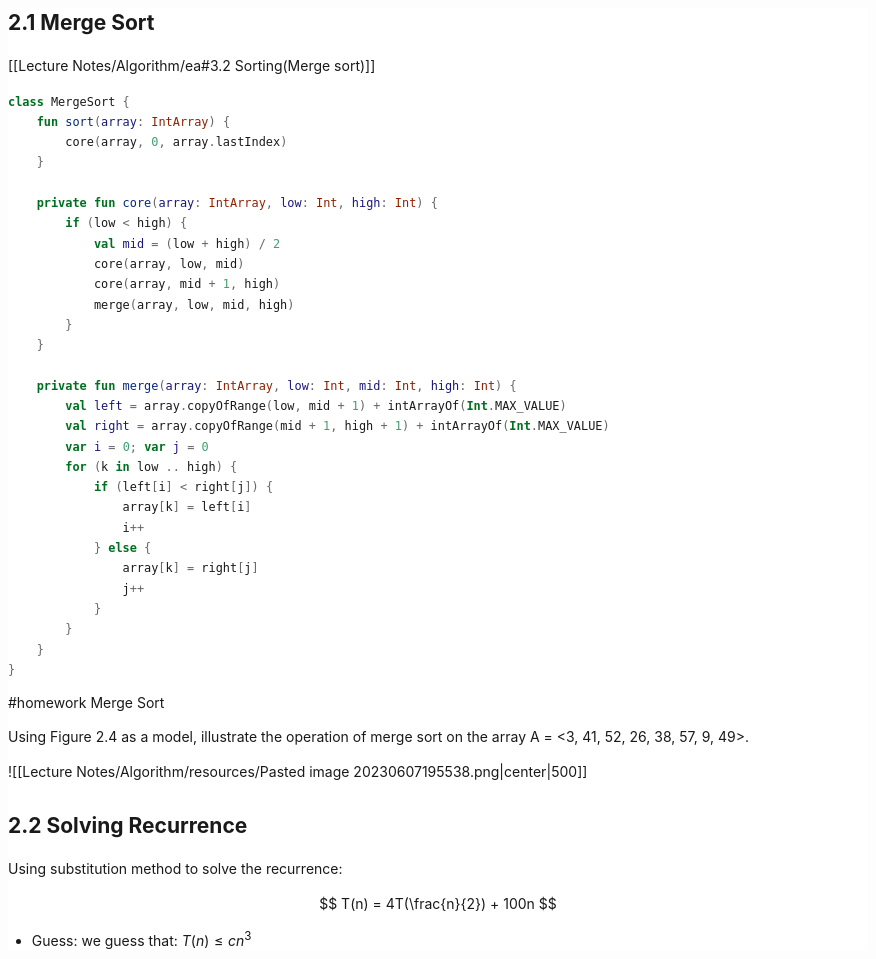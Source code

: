 ## 2.1 Merge Sort

[[Lecture Notes/Algorithm/ea#3.2 Sorting(Merge sort)]]

```kotlin
class MergeSort {  
	fun sort(array: IntArray) {  
		core(array, 0, array.lastIndex)  
	}  
	  
	private fun core(array: IntArray, low: Int, high: Int) {  
		if (low < high) {  
			val mid = (low + high) / 2  
			core(array, low, mid)  
			core(array, mid + 1, high)  
			merge(array, low, mid, high)  
		}  
	}  
	  
	private fun merge(array: IntArray, low: Int, mid: Int, high: Int) {  
		val left = array.copyOfRange(low, mid + 1) + intArrayOf(Int.MAX_VALUE)  
		val right = array.copyOfRange(mid + 1, high + 1) + intArrayOf(Int.MAX_VALUE)  
		var i = 0; var j = 0  
		for (k in low .. high) {  
			if (left[i] < right[j]) {  
				array[k] = left[i]  
				i++  
			} else {  
				array[k] = right[j]  
				j++  
			}  
		}  
	}  
}
```

#homework Merge Sort

Using Figure 2.4 as a model, illustrate the operation of merge sort on the array A = <3, 41, 52, 26, 38, 57, 9, 49>.

![[Lecture Notes/Algorithm/resources/Pasted image 20230607195538.png|center|500]]

## 2.2 Solving Recurrence

Using substitution method to solve the recurrence:

$$
T(n) = 4T(\frac{n}{2}) + 100n
$$

* Guess: we guess that: $T(n) \leqslant cn^3$
